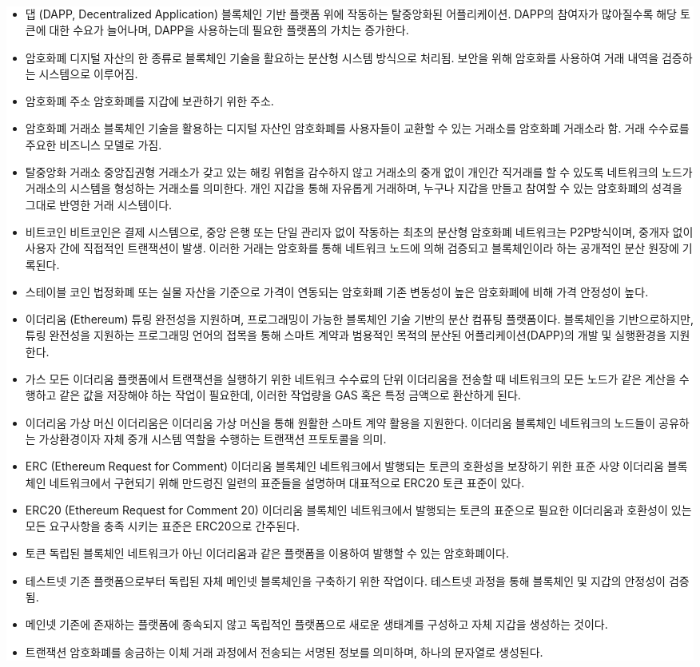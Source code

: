 - 댑 (DAPP, Decentralized Application)
블록체인 기반 플랫폼 위에 작동하는 탈중앙화된 어플리케이션.
DAPP의 참여자가 많아질수록 해당 토큰에 대한 수요가 늘어나며, DAPP을 사용하는데 필요한 플랫폼의 가치는 증가한다.

- 암호화폐
디지털 자산의 한 종류로 블록체인 기술을 활요하는 분산형 시스템 방식으로 처리됨.
보안을 위해 암호화를 사용하여 거래 내역을 검증하는 시스템으로 이루어짐.

- 암호화폐 주소
암호화폐를 지갑에 보관하기 위한 주소.

- 암호화폐 거래소
블록체인 기술을 활용하는 디지털 자산인 암호화폐를 사용자들이 교환할 수 있는 거래소를 암호화폐 거래소라 함.
거래 수수료를 주요한 비즈니스 모델로 가짐.

- 탈중앙화 거래소
중앙집권형 거래소가 갖고 있는 해킹 위험을 감수하지 않고 거래소의 중개 없이 개인간 직거래를 할 수 있도록 네트워크의 노드가 거래소의 시스템을 형성하는 거래소를 의미한다.
개인 지갑을 통해 자유롭게 거래하며, 누구나 지갑을 만들고 참여할 수 있는 암호화폐의 성격을 그대로 반영한 거래 시스템이다.

- 비트코인
비트코인은 결제 시스템으로, 중앙 은행 또는 단일 관리자 없이 작동하는 최초의 분산형 암호화폐
네트워크는 P2P방식이며, 중개자 없이 사용자 간에 직접적인 트랜잭션이 발생.
이러한 거래는 암호화를 통해 네트워크 노드에 의해 검증되고 블록체인이라 하는 공개적인 분산 원장에 기록된다.

- 스테이블 코인
법정화폐 또는 실물 자산을 기준으로 가격이 연동되는 암호화폐
기존 변동성이 높은 암호화폐에 비해 가격 안정성이 높다.

- 이더리움 (Ethereum)
튜링 완전성을 지원하며, 프로그래밍이 가능한 블록체인 기술 기반의 분산 컴퓨팅 플랫폼이다.
블록체인을 기반으로하지만, 튜링 완전성을 지원하는 프로그래밍 언어의 접목을 통해 스마트 계약과 범용적인 목적의 분산된 어플리케이션(DAPP)의 개발 및 실행환경을 지원한다.

- 가스
모든 이더리움 플랫폼에서 트랜잭션을 실행하기 위한 네트워크 수수료의 단위
이더리움을 전송할 때 네트워크의 모든 노드가 같은 계산을 수행하고 같은 값을 저장해야 하는 작업이 필요한데, 이러한 작업량을 GAS 혹은 특정 금액으로 환산하게 된다.

- 이더리움 가상 머신
이더리움은 이더리움 가상 머신을 통해 원활한 스마트 계약 활용을 지원한다.
이더리움 블록체인 네트워크의 노드들이 공유하는 가상환경이자 자체 중개 시스템 역할을 수행하는 트랜잭션 프토토콜을 의미.

- ERC (Ethereum Request for Comment)
이더리움 블록체인 네트워크에서 발행되는 토큰의 호환성을 보장하기 위한 표준 사양
이더리움 블록체인 네트워크에서 구현되기 위해 만드렁진 일련의 표준들을 설명하며 대표적으로 ERC20 토큰 표준이 있다.

- ERC20 (Ethereum Request for Comment 20)
이더리움 블록체인 네트워크에서 발행되는 토큰의 표준으로 필요한 이더리움과 호환성이 있는 모든 요구사항을 충족 시키는 표준은 ERC20으로 간주된다.

- 토큰
독립된 블록체인 네트워크가 아닌 이더리움과 같은 플랫폼을 이용하여 발행할 수 있는 암호화폐이다.

- 테스트넷
기존 플랫폼으로부터 독립된 자체 메인넷 블록체인을 구축하기 위한 작업이다.
테스트넷 과정을 통해 블록체인 및 지갑의 안정성이 검증됨.

- 메인넷
기존에 존재하는 플랫폼에 종속되지 않고 독립적인 플랫폼으로 새로운 생태계를 구성하고 자체 지갑을 생성하는 것이다.

- 트랜잭션
암호화폐를 송금하는 이체 거래 과정에서 전송되는 서명된 정보를 의미하며, 하나의 문자열로 생성된다.
